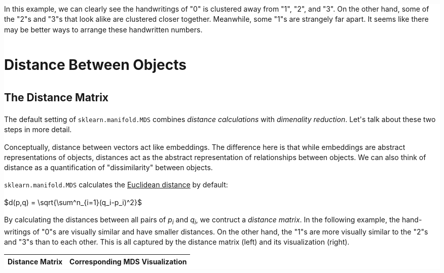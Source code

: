 In this example, we can clearly see the handwritings of "0" is clustered away from "1", "2", and "3". On the other hand, some of the "2"s and "3"s that look alike are clustered closer together. Meanwhile, some "1"s are strangely far apart. It seems like there may be better ways to arrange these handwritten numbers.


# Distance Between Objects
## The Distance Matrix
The default setting of `sklearn.manifold.MDS` combines *distance calculations* with *dimenality reduction*. Let's talk about these two steps in more detail.

Conceptually, distance between vectors act like embeddings. The difference here is that while embeddings are abstract representations of objects, distances act as the abstract representation of relationships between objects. We can also think of distance as a quantification of "dissimilarity" between objects. 

`sklearn.manifold.MDS` calculates the [Euclidean distance](https://en.wikipedia.org/wiki/Euclidean_distance) by default:

$d(p,q) = \sqrt{\sum^n_{i=1}(q_i-p_i)^2}$

By calculating the distances between all pairs of $p_i$ and $q_i$, we contruct a *distance matrix*. In the following example, the hand-writings of "0"s are visually similar and have smaller distances. On the other hand, the "1"s are more visually similar to the "2"s and "3"s than to each other. This is all captured by the distance matrix (left) and its visualization (right).

|  Distance Matrix     |   Corresponding MDS Visualization    |
| ---------------- | ---------------- |